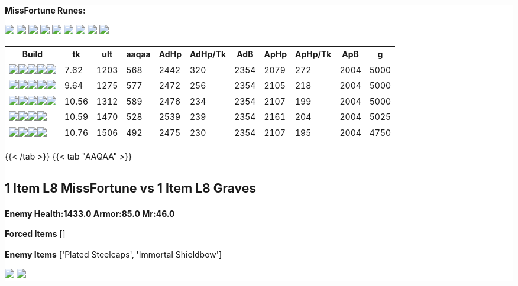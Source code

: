 

**MissFortune Runes:**


![](/Styles/Inspiration/FirstStrike/FirstStrike.png)
![](/Styles/Inspiration/MagicalFootwear/MagicalFootwear.png)
![](/Styles/Inspiration/BiscuitDelivery/BiscuitDelivery.png)
![](/Styles/Inspiration/CosmicInsight/CosmicInsight.png)
![](/Styles/Sorcery/AbsoluteFocus/AbsoluteFocus.png)
![](/Styles/Sorcery/GatheringStorm/GatheringStorm.png)
![](/StatMods/StatModsAdaptiveForceIcon.png)
![](/StatMods/StatModsAdaptiveForceIcon.png)
![](/StatMods/StatModsArmorIcon.png)





 Build |tk|ult|aaqaa|AdHp|AdHp/Tk|AdB|ApHp|ApHp/Tk|ApB|g
-|-|-|-|-|-|-|-|-|-|-
![](/item/6672.png)![](/item/2422.png)![](/item/1053.png)![](/item/1055.png)![](/item/1036.png)|7.62|1203|568|2442|320|2354|2079|272|2004|5000
![](/item/3087.png)![](/item/2422.png)![](/item/1053.png)![](/item/1055.png)![](/item/1036.png)|9.64|1275|577|2472|256|2354|2105|218|2004|5000
![](/item/3095.png)![](/item/2422.png)![](/item/1053.png)![](/item/1055.png)![](/item/1036.png)|10.56|1312|589|2476|234|2354|2107|199|2004|5000
![](/item/3074.png)![](/item/2422.png)![](/item/1055.png)![](/item/1037.png)|10.59|1470|528|2539|239|2354|2161|204|2004|5025
![](/item/6691.png)![](/item/2422.png)![](/item/1053.png)![](/item/1055.png)|10.76|1506|492|2475|230|2354|2107|195|2004|4750
{{< /tab >}}
{{< tab "AAQAA" >}}

## 1 Item L8 MissFortune vs 1 Item L8 Graves

**Enemy Health:1433.0 Armor:85.0 Mr:46.0**


**Forced Items** []








**Enemy Items** ['Plated Steelcaps', 'Immortal Shieldbow']





![](/item/3047.png)
![](/item/6673.png)


